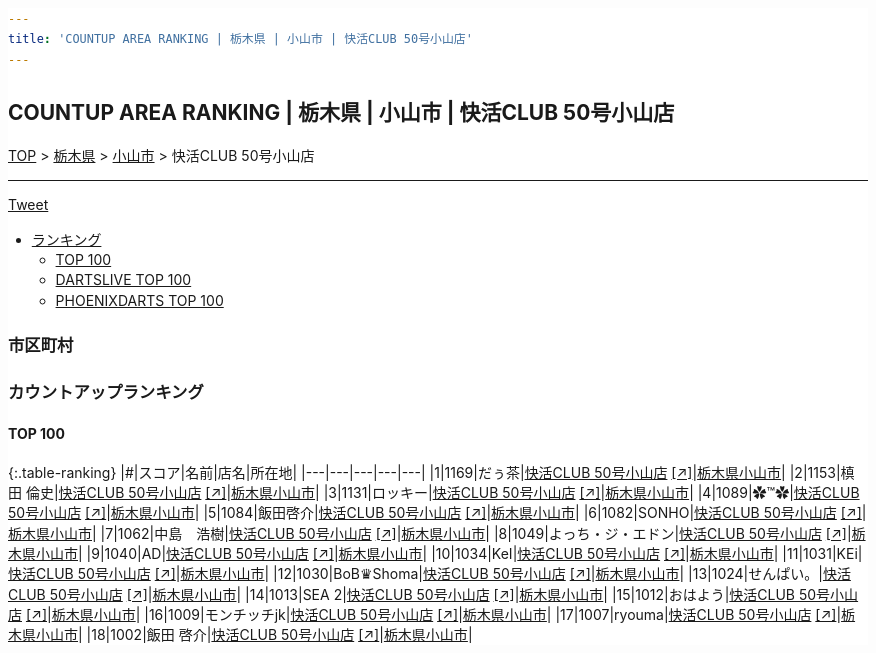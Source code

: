 ```yaml
---
title: 'COUNTUP AREA RANKING | 栃木県 | 小山市 | 快活CLUB 50号小山店'
---
```

## COUNTUP AREA RANKING | 栃木県 | 小山市 | 快活CLUB 50号小山店

[TOP](/darts/rank/) > [栃木県](/darts/rank/栃木県/) > [小山市](/darts/rank/栃木県/小山市/) > 快活CLUB 50号小山店

___

<a href="https://twitter.com/share?ref_src=twsrc%5Etfw" data-text="COUNTUP AREA RANKING | 栃木県小山市快活CLUB 50号小山店" class="twitter-share-button" data-hashtags="DARTSLIVE,PHOENIXDARTS,darts,ダーツ" data-show-count="false">Tweet</a>

* [ランキング](#カウントアップランキング)
    * [TOP 100](#top-100)
    * [DARTSLIVE TOP 100](#dartslive-top-100)
    * [PHOENIXDARTS TOP 100](#phoenixdarts-top-100)

### 市区町村

<ul>

</ul>

### カウントアップランキング

#### TOP 100



{:.table-ranking}
|#|スコア|名前|店名|所在地|
|---|---|---|---|---|
|1|1169|<span class="rank-name-dl">だぅ茶</span>|<a href="/darts/rank/shops/371bd4b6b2a08e2f58d385ea46352d8f.html">快活CLUB 50号小山店</a> <a href="https://search.dartslive.com/jp/shop/371bd4b6b2a08e2f58d385ea46352d8f">[↗]</a>|<a href="/darts/rank/栃木県/小山市">栃木県小山市</a>|
|2|1153|<span class="rank-name-dl">槙田 倫史</span>|<a href="/darts/rank/shops/371bd4b6b2a08e2f58d385ea46352d8f.html">快活CLUB 50号小山店</a> <a href="https://search.dartslive.com/jp/shop/371bd4b6b2a08e2f58d385ea46352d8f">[↗]</a>|<a href="/darts/rank/栃木県/小山市">栃木県小山市</a>|
|3|1131|<span class="rank-name-dl">ロッキー</span>|<a href="/darts/rank/shops/371bd4b6b2a08e2f58d385ea46352d8f.html">快活CLUB 50号小山店</a> <a href="https://search.dartslive.com/jp/shop/371bd4b6b2a08e2f58d385ea46352d8f">[↗]</a>|<a href="/darts/rank/栃木県/小山市">栃木県小山市</a>|
|4|1089|<span class="rank-name-dl">✿™✿</span>|<a href="/darts/rank/shops/371bd4b6b2a08e2f58d385ea46352d8f.html">快活CLUB 50号小山店</a> <a href="https://search.dartslive.com/jp/shop/371bd4b6b2a08e2f58d385ea46352d8f">[↗]</a>|<a href="/darts/rank/栃木県/小山市">栃木県小山市</a>|
|5|1084|<span class="rank-name-pd">飯田啓介</span>|<a href="/darts/rank/shops/7241.html">快活CLUB 50号小山店</a> <a href="https://vs.phoenixdarts.com/jp/shop/shopDetailInfo/s_7241?s_seq=7241">[↗]</a>|<a href="/darts/rank/栃木県/小山市">栃木県小山市</a>|
|6|1082|<span class="rank-name-pd">SONHO</span>|<a href="/darts/rank/shops/7241.html">快活CLUB 50号小山店</a> <a href="https://vs.phoenixdarts.com/jp/shop/shopDetailInfo/s_7241?s_seq=7241">[↗]</a>|<a href="/darts/rank/栃木県/小山市">栃木県小山市</a>|
|7|1062|<span class="rank-name-pd">中島　浩樹</span>|<a href="/darts/rank/shops/7241.html">快活CLUB 50号小山店</a> <a href="https://vs.phoenixdarts.com/jp/shop/shopDetailInfo/s_7241?s_seq=7241">[↗]</a>|<a href="/darts/rank/栃木県/小山市">栃木県小山市</a>|
|8|1049|<span class="rank-name-pd">よっち・ジ・エドン</span>|<a href="/darts/rank/shops/7241.html">快活CLUB 50号小山店</a> <a href="https://vs.phoenixdarts.com/jp/shop/shopDetailInfo/s_7241?s_seq=7241">[↗]</a>|<a href="/darts/rank/栃木県/小山市">栃木県小山市</a>|
|9|1040|<span class="rank-name-dl">AD</span>|<a href="/darts/rank/shops/371bd4b6b2a08e2f58d385ea46352d8f.html">快活CLUB 50号小山店</a> <a href="https://search.dartslive.com/jp/shop/371bd4b6b2a08e2f58d385ea46352d8f">[↗]</a>|<a href="/darts/rank/栃木県/小山市">栃木県小山市</a>|
|10|1034|<span class="rank-name-dl">KeI</span>|<a href="/darts/rank/shops/371bd4b6b2a08e2f58d385ea46352d8f.html">快活CLUB 50号小山店</a> <a href="https://search.dartslive.com/jp/shop/371bd4b6b2a08e2f58d385ea46352d8f">[↗]</a>|<a href="/darts/rank/栃木県/小山市">栃木県小山市</a>|
|11|1031|<span class="rank-name-pd">KEi</span>|<a href="/darts/rank/shops/7241.html">快活CLUB 50号小山店</a> <a href="https://vs.phoenixdarts.com/jp/shop/shopDetailInfo/s_7241?s_seq=7241">[↗]</a>|<a href="/darts/rank/栃木県/小山市">栃木県小山市</a>|
|12|1030|<span class="rank-name-dl">BoB♛Shoma</span>|<a href="/darts/rank/shops/371bd4b6b2a08e2f58d385ea46352d8f.html">快活CLUB 50号小山店</a> <a href="https://search.dartslive.com/jp/shop/371bd4b6b2a08e2f58d385ea46352d8f">[↗]</a>|<a href="/darts/rank/栃木県/小山市">栃木県小山市</a>|
|13|1024|<span class="rank-name-dl">せんぱい。</span>|<a href="/darts/rank/shops/371bd4b6b2a08e2f58d385ea46352d8f.html">快活CLUB 50号小山店</a> <a href="https://search.dartslive.com/jp/shop/371bd4b6b2a08e2f58d385ea46352d8f">[↗]</a>|<a href="/darts/rank/栃木県/小山市">栃木県小山市</a>|
|14|1013|<span class="rank-name-dl">SEA 2</span>|<a href="/darts/rank/shops/371bd4b6b2a08e2f58d385ea46352d8f.html">快活CLUB 50号小山店</a> <a href="https://search.dartslive.com/jp/shop/371bd4b6b2a08e2f58d385ea46352d8f">[↗]</a>|<a href="/darts/rank/栃木県/小山市">栃木県小山市</a>|
|15|1012|<span class="rank-name-dl">おはよう</span>|<a href="/darts/rank/shops/371bd4b6b2a08e2f58d385ea46352d8f.html">快活CLUB 50号小山店</a> <a href="https://search.dartslive.com/jp/shop/371bd4b6b2a08e2f58d385ea46352d8f">[↗]</a>|<a href="/darts/rank/栃木県/小山市">栃木県小山市</a>|
|16|1009|<span class="rank-name-dl">モンチッチjk</span>|<a href="/darts/rank/shops/371bd4b6b2a08e2f58d385ea46352d8f.html">快活CLUB 50号小山店</a> <a href="https://search.dartslive.com/jp/shop/371bd4b6b2a08e2f58d385ea46352d8f">[↗]</a>|<a href="/darts/rank/栃木県/小山市">栃木県小山市</a>|
|17|1007|<span class="rank-name-pd">ryouma</span>|<a href="/darts/rank/shops/7241.html">快活CLUB 50号小山店</a> <a href="https://vs.phoenixdarts.com/jp/shop/shopDetailInfo/s_7241?s_seq=7241">[↗]</a>|<a href="/darts/rank/栃木県/小山市">栃木県小山市</a>|
|18|1002|<span class="rank-name-pd"><span class="pro-icon-pd"></span>飯田 啓介</span>|<a href="/darts/rank/shops/7241.html">快活CLUB 50号小山店</a> <a href="https://vs.phoenixdarts.com/jp/shop/shopDetailInfo/s_7241?s_seq=7241">[↗]</a>|<a href="/darts/rank/栃木県/小山市">栃木県小山市</a>|